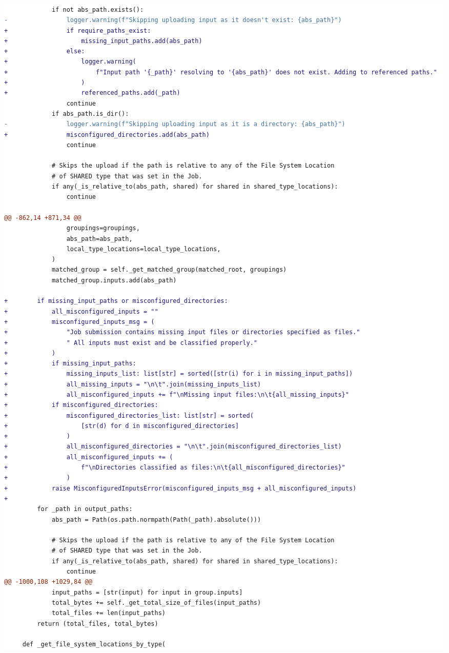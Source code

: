 ```diff
             if not abs_path.exists():
-                logger.warning(f"Skipping uploading input as it doesn't exist: {abs_path}")
+                if require_paths_exist:
+                    missing_input_paths.add(abs_path)
+                else:
+                    logger.warning(
+                        f"Input path '{_path}' resolving to '{abs_path}' does not exist. Adding to referenced paths."
+                    )
+                    referenced_paths.add(_path)
                 continue
             if abs_path.is_dir():
-                logger.warning(f"Skipping uploading input as it is a directory: {abs_path}")
+                misconfigured_directories.add(abs_path)
                 continue
 
             # Skips the upload if the path is relative to any of the File System Location
             # of SHARED type that was set in the Job.
             if any(_is_relative_to(abs_path, shared) for shared in shared_type_locations):
                 continue
 
@@ -862,14 +871,34 @@
                 groupings=groupings,
                 abs_path=abs_path,
                 local_type_locations=local_type_locations,
             )
             matched_group = self._get_matched_group(matched_root, groupings)
             matched_group.inputs.add(abs_path)
 
+        if missing_input_paths or misconfigured_directories:
+            all_misconfigured_inputs = ""
+            misconfigured_inputs_msg = (
+                "Job submission contains missing input files or directories specified as files."
+                " All inputs must exist and be classified properly."
+            )
+            if missing_input_paths:
+                missing_inputs_list: list[str] = sorted([str(i) for i in missing_input_paths])
+                all_missing_inputs = "\n\t".join(missing_inputs_list)
+                all_misconfigured_inputs += f"\nMissing input files:\n\t{all_missing_inputs}"
+            if misconfigured_directories:
+                misconfigured_directories_list: list[str] = sorted(
+                    [str(d) for d in misconfigured_directories]
+                )
+                all_misconfigured_directories = "\n\t".join(misconfigured_directories_list)
+                all_misconfigured_inputs += (
+                    f"\nDirectories classified as files:\n\t{all_misconfigured_directories}"
+                )
+            raise MisconfiguredInputsError(misconfigured_inputs_msg + all_misconfigured_inputs)
+
         for _path in output_paths:
             abs_path = Path(os.path.normpath(Path(_path).absolute()))
 
             # Skips the upload if the path is relative to any of the File System Location
             # of SHARED type that was set in the Job.
             if any(_is_relative_to(abs_path, shared) for shared in shared_type_locations):
                 continue
@@ -1000,108 +1029,84 @@
             input_paths = [str(input) for input in group.inputs]
             total_bytes += self._get_total_size_of_files(input_paths)
             total_files += len(input_paths)
         return (total_files, total_bytes)
 
     def _get_file_system_locations_by_type(
```
